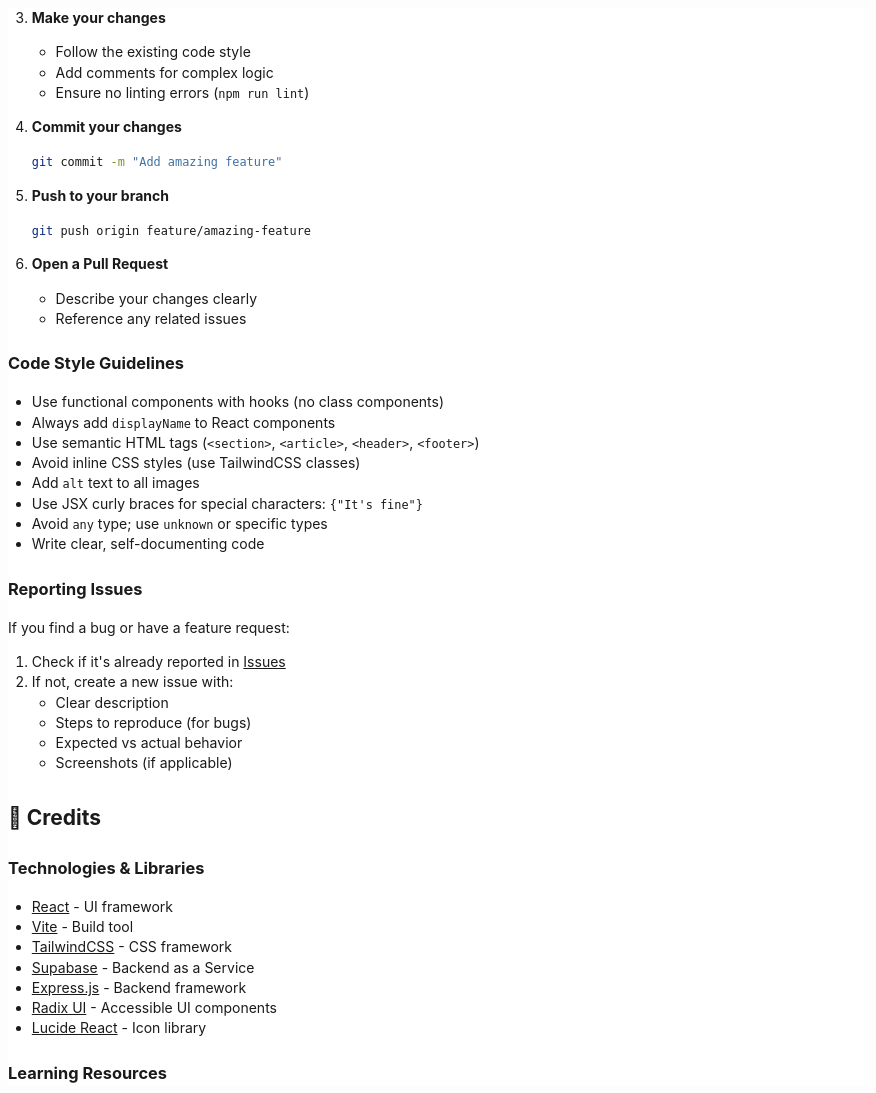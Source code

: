 3. **Make your changes**
   - Follow the existing code style
   - Add comments for complex logic
   - Ensure no linting errors (`npm run lint`)

4. **Commit your changes**
   ```bash
   git commit -m "Add amazing feature"
   ```

5. **Push to your branch**
   ```bash
   git push origin feature/amazing-feature
   ```

6. **Open a Pull Request**
   - Describe your changes clearly
   - Reference any related issues

### Code Style Guidelines

- Use functional components with hooks (no class components)
- Always add `displayName` to React components
- Use semantic HTML tags (`<section>`, `<article>`, `<header>`, `<footer>`)
- Avoid inline CSS styles (use TailwindCSS classes)
- Add `alt` text to all images
- Use JSX curly braces for special characters: `{"It's fine"}`
- Avoid `any` type; use `unknown` or specific types
- Write clear, self-documenting code

### Reporting Issues

If you find a bug or have a feature request:
1. Check if it's already reported in [Issues](https://github.com/your-username/personal-blog/issues)
2. If not, create a new issue with:
   - Clear description
   - Steps to reproduce (for bugs)
   - Expected vs actual behavior
   - Screenshots (if applicable)

## 🙏 Credits

### Technologies & Libraries

- [React](https://reactjs.org/) - UI framework
- [Vite](https://vitejs.dev/) - Build tool
- [TailwindCSS](https://tailwindcss.com/) - CSS framework
- [Supabase](https://supabase.com/) - Backend as a Service
- [Express.js](https://expressjs.com/) - Backend framework
- [Radix UI](https://www.radix-ui.com/) - Accessible UI components
- [Lucide React](https://lucide.dev/) - Icon library

### Learning Resources
